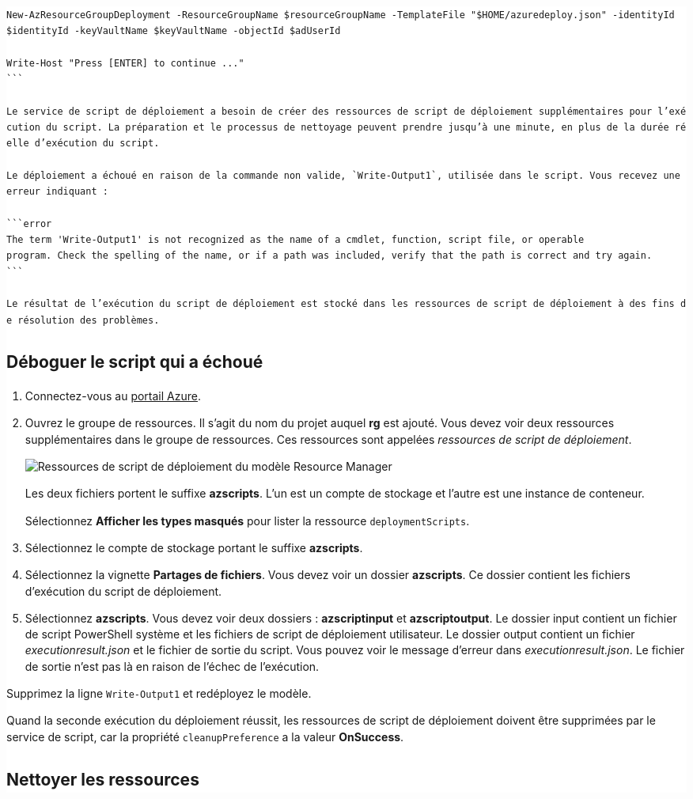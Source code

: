     New-AzResourceGroupDeployment -ResourceGroupName $resourceGroupName -TemplateFile "$HOME/azuredeploy.json" -identityId $identityId -keyVaultName $keyVaultName -objectId $adUserId

    Write-Host "Press [ENTER] to continue ..."
    ```

    Le service de script de déploiement a besoin de créer des ressources de script de déploiement supplémentaires pour l’exécution du script. La préparation et le processus de nettoyage peuvent prendre jusqu’à une minute, en plus de la durée réelle d’exécution du script.

    Le déploiement a échoué en raison de la commande non valide, `Write-Output1`, utilisée dans le script. Vous recevez une erreur indiquant :

    ```error
    The term 'Write-Output1' is not recognized as the name of a cmdlet, function, script file, or operable
    program. Check the spelling of the name, or if a path was included, verify that the path is correct and try again.
    ```

    Le résultat de l’exécution du script de déploiement est stocké dans les ressources de script de déploiement à des fins de résolution des problèmes.

## <a name="debug-the-failed-script"></a>Déboguer le script qui a échoué

1. Connectez-vous au [portail Azure](https://portal.azure.com).
1. Ouvrez le groupe de ressources. Il s’agit du nom du projet auquel **rg** est ajouté. Vous devez voir deux ressources supplémentaires dans le groupe de ressources. Ces ressources sont appelées *ressources de script de déploiement*.

    ![Ressources de script de déploiement du modèle Resource Manager](./media/template-tutorial-deployment-script/resource-manager-template-deployment-script-resources.png)

    Les deux fichiers portent le suffixe **azscripts**. L’un est un compte de stockage et l’autre est une instance de conteneur.

    Sélectionnez **Afficher les types masqués** pour lister la ressource `deploymentScripts`.

1. Sélectionnez le compte de stockage portant le suffixe **azscripts**.
1. Sélectionnez la vignette **Partages de fichiers**. Vous devez voir un dossier **azscripts**. Ce dossier contient les fichiers d’exécution du script de déploiement.
1. Sélectionnez **azscripts**. Vous devez voir deux dossiers : **azscriptinput** et **azscriptoutput**. Le dossier input contient un fichier de script PowerShell système et les fichiers de script de déploiement utilisateur. Le dossier output contient un fichier _executionresult.json_ et le fichier de sortie du script. Vous pouvez voir le message d’erreur dans _executionresult.json_. Le fichier de sortie n’est pas là en raison de l’échec de l’exécution.

Supprimez la ligne `Write-Output1` et redéployez le modèle.

Quand la seconde exécution du déploiement réussit, les ressources de script de déploiement doivent être supprimées par le service de script, car la propriété `cleanupPreference` a la valeur **OnSuccess**.

## <a name="clean-up-resources"></a>Nettoyer les ressources
